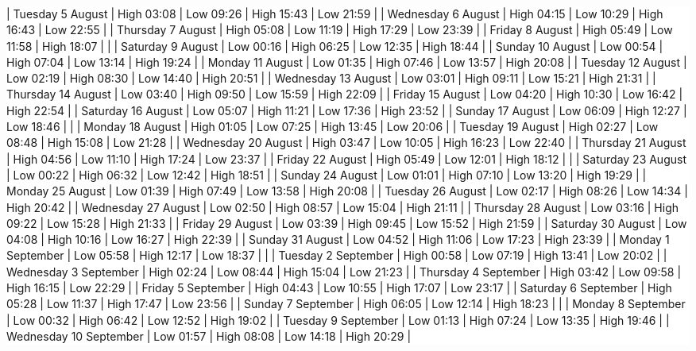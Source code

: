 | Tuesday 5 August | High 03:08 | Low 09:26 | High 15:43 | Low 21:59 | 
| Wednesday 6 August | High 04:15 | Low 10:29 | High 16:43 | Low 22:55 | 
| Thursday 7 August | High 05:08 | Low 11:19 | High 17:29 | Low 23:39 | 
| Friday 8 August | High 05:49 | Low 11:58 | High 18:07 |  | 
| Saturday 9 August | Low 00:16 | High 06:25 | Low 12:35 | High 18:44 | 
| Sunday 10 August | Low 00:54 | High 07:04 | Low 13:14 | High 19:24 | 
| Monday 11 August | Low 01:35 | High 07:46 | Low 13:57 | High 20:08 | 
| Tuesday 12 August | Low 02:19 | High 08:30 | Low 14:40 | High 20:51 | 
| Wednesday 13 August | Low 03:01 | High 09:11 | Low 15:21 | High 21:31 | 
| Thursday 14 August | Low 03:40 | High 09:50 | Low 15:59 | High 22:09 | 
| Friday 15 August | Low 04:20 | High 10:30 | Low 16:42 | High 22:54 | 
| Saturday 16 August | Low 05:07 | High 11:21 | Low 17:36 | High 23:52 | 
| Sunday 17 August | Low 06:09 | High 12:27 | Low 18:46 |  | 
| Monday 18 August | High 01:05 | Low 07:25 | High 13:45 | Low 20:06 | 
| Tuesday 19 August | High 02:27 | Low 08:48 | High 15:08 | Low 21:28 | 
| Wednesday 20 August | High 03:47 | Low 10:05 | High 16:23 | Low 22:40 | 
| Thursday 21 August | High 04:56 | Low 11:10 | High 17:24 | Low 23:37 | 
| Friday 22 August | High 05:49 | Low 12:01 | High 18:12 |  | 
| Saturday 23 August | Low 00:22 | High 06:32 | Low 12:42 | High 18:51 | 
| Sunday 24 August | Low 01:01 | High 07:10 | Low 13:20 | High 19:29 | 
| Monday 25 August | Low 01:39 | High 07:49 | Low 13:58 | High 20:08 | 
| Tuesday 26 August | Low 02:17 | High 08:26 | Low 14:34 | High 20:42 | 
| Wednesday 27 August | Low 02:50 | High 08:57 | Low 15:04 | High 21:11 | 
| Thursday 28 August | Low 03:16 | High 09:22 | Low 15:28 | High 21:33 | 
| Friday 29 August | Low 03:39 | High 09:45 | Low 15:52 | High 21:59 | 
| Saturday 30 August | Low 04:08 | High 10:16 | Low 16:27 | High 22:39 | 
| Sunday 31 August | Low 04:52 | High 11:06 | Low 17:23 | High 23:39 | 
| Monday 1 September | Low 05:58 | High 12:17 | Low 18:37 |  | 
| Tuesday 2 September | High 00:58 | Low 07:19 | High 13:41 | Low 20:02 | 
| Wednesday 3 September | High 02:24 | Low 08:44 | High 15:04 | Low 21:23 | 
| Thursday 4 September | High 03:42 | Low 09:58 | High 16:15 | Low 22:29 | 
| Friday 5 September | High 04:43 | Low 10:55 | High 17:07 | Low 23:17 | 
| Saturday 6 September | High 05:28 | Low 11:37 | High 17:47 | Low 23:56 | 
| Sunday 7 September | High 06:05 | Low 12:14 | High 18:23 |  | 
| Monday 8 September | Low 00:32 | High 06:42 | Low 12:52 | High 19:02 | 
| Tuesday 9 September | Low 01:13 | High 07:24 | Low 13:35 | High 19:46 | 
| Wednesday 10 September | Low 01:57 | High 08:08 | Low 14:18 | High 20:29 | 
